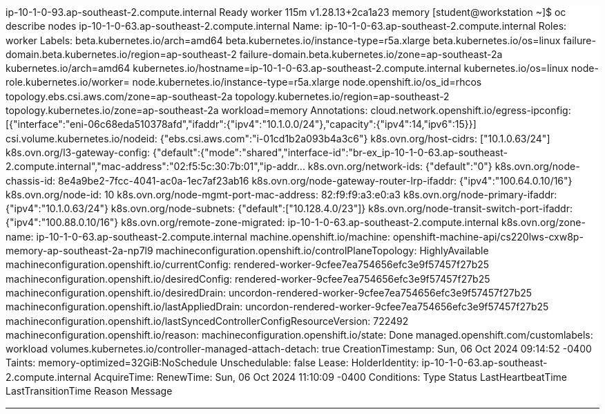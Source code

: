 ip-10-1-0-93.ap-southeast-2.compute.internal    Ready    worker                 115m   v1.28.13+2ca1a23   memory
[student@workstation ~]$ oc describe nodes ip-10-1-0-63.ap-southeast-2.compute.internal
Name:               ip-10-1-0-63.ap-southeast-2.compute.internal
Roles:              worker
Labels:             beta.kubernetes.io/arch=amd64
                    beta.kubernetes.io/instance-type=r5a.xlarge
                    beta.kubernetes.io/os=linux
                    failure-domain.beta.kubernetes.io/region=ap-southeast-2
                    failure-domain.beta.kubernetes.io/zone=ap-southeast-2a
                    kubernetes.io/arch=amd64
                    kubernetes.io/hostname=ip-10-1-0-63.ap-southeast-2.compute.internal
                    kubernetes.io/os=linux
                    node-role.kubernetes.io/worker=
                    node.kubernetes.io/instance-type=r5a.xlarge
                    node.openshift.io/os_id=rhcos
                    topology.ebs.csi.aws.com/zone=ap-southeast-2a
                    topology.kubernetes.io/region=ap-southeast-2
                    topology.kubernetes.io/zone=ap-southeast-2a
                    workload=memory
Annotations:        cloud.network.openshift.io/egress-ipconfig:
                      [{"interface":"eni-06c68eda510378afd","ifaddr":{"ipv4":"10.1.0.0/24"},"capacity":{"ipv4":14,"ipv6":15}}]
                    csi.volume.kubernetes.io/nodeid: {"ebs.csi.aws.com":"i-01cd1b2a093b4a3c6"}
                    k8s.ovn.org/host-cidrs: ["10.1.0.63/24"]
                    k8s.ovn.org/l3-gateway-config:
                      {"default":{"mode":"shared","interface-id":"br-ex_ip-10-1-0-63.ap-southeast-2.compute.internal","mac-address":"02:f5:5c:30:7b:01","ip-addr...
                    k8s.ovn.org/network-ids: {"default":"0"}
                    k8s.ovn.org/node-chassis-id: 8e4a9be2-7fcc-4041-ac0a-1ec7af23ab16
                    k8s.ovn.org/node-gateway-router-lrp-ifaddr: {"ipv4":"100.64.0.10/16"}
                    k8s.ovn.org/node-id: 10
                    k8s.ovn.org/node-mgmt-port-mac-address: 82:f9:f9:a3:e0:a3
                    k8s.ovn.org/node-primary-ifaddr: {"ipv4":"10.1.0.63/24"}
                    k8s.ovn.org/node-subnets: {"default":["10.128.4.0/23"]}
                    k8s.ovn.org/node-transit-switch-port-ifaddr: {"ipv4":"100.88.0.10/16"}
                    k8s.ovn.org/remote-zone-migrated: ip-10-1-0-63.ap-southeast-2.compute.internal
                    k8s.ovn.org/zone-name: ip-10-1-0-63.ap-southeast-2.compute.internal
                    machine.openshift.io/machine: openshift-machine-api/cs220lws-cxw8p-memory-ap-southeast-2a-np7l9
                    machineconfiguration.openshift.io/controlPlaneTopology: HighlyAvailable
                    machineconfiguration.openshift.io/currentConfig: rendered-worker-9cfee7ea754656efc3e9f57457f27b25
                    machineconfiguration.openshift.io/desiredConfig: rendered-worker-9cfee7ea754656efc3e9f57457f27b25
                    machineconfiguration.openshift.io/desiredDrain: uncordon-rendered-worker-9cfee7ea754656efc3e9f57457f27b25
                    machineconfiguration.openshift.io/lastAppliedDrain: uncordon-rendered-worker-9cfee7ea754656efc3e9f57457f27b25
                    machineconfiguration.openshift.io/lastSyncedControllerConfigResourceVersion: 722492
                    machineconfiguration.openshift.io/reason: 
                    machineconfiguration.openshift.io/state: Done
                    managed.openshift.com/customlabels: workload
                    volumes.kubernetes.io/controller-managed-attach-detach: true
CreationTimestamp:  Sun, 06 Oct 2024 09:14:52 -0400
Taints:             memory-optimized=32GiB:NoSchedule
Unschedulable:      false
Lease:
  HolderIdentity:  ip-10-1-0-63.ap-southeast-2.compute.internal
  AcquireTime:     <unset>
  RenewTime:       Sun, 06 Oct 2024 11:10:09 -0400
Conditions:
  Type             Status  LastHeartbeatTime                 LastTransitionTime                Reason                       Message
  ----             ------  -----------------                 ------------------                ------                       -------